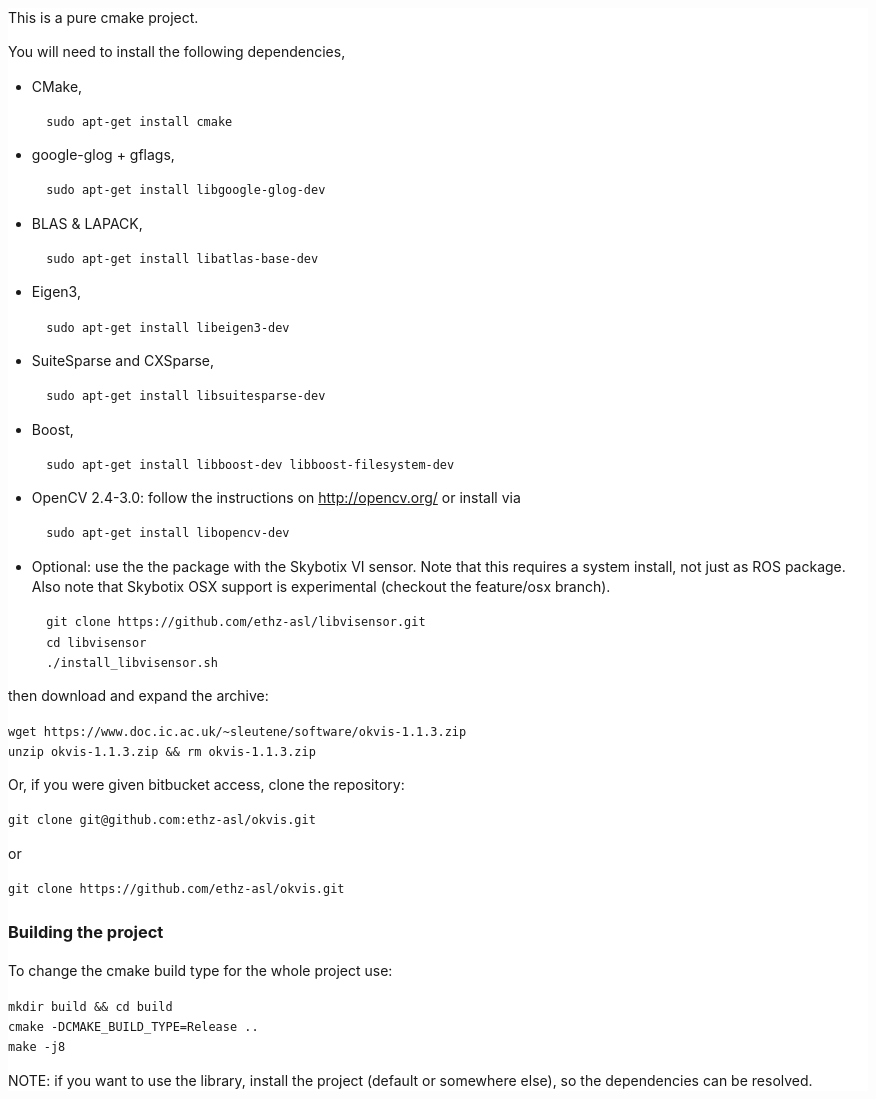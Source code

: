 This is a pure cmake project.

You will need to install the following dependencies,

* CMake,

        sudo apt-get install cmake

* google-glog + gflags,

        sudo apt-get install libgoogle-glog-dev

* BLAS & LAPACK,

        sudo apt-get install libatlas-base-dev

* Eigen3,

        sudo apt-get install libeigen3-dev

* SuiteSparse and CXSparse,

        sudo apt-get install libsuitesparse-dev

* Boost,

        sudo apt-get install libboost-dev libboost-filesystem-dev

* OpenCV 2.4-3.0: follow the instructions on http://opencv.org/ or install
  via

        sudo apt-get install libopencv-dev

* Optional: use the the package with the Skybotix VI sensor.
  Note that this requires a system install, not just as ROS package. Also note
  that Skybotix OSX support is experimental (checkout the feature/osx branch).

        git clone https://github.com/ethz-asl/libvisensor.git
        cd libvisensor
        ./install_libvisensor.sh

then download and expand the archive:

    wget https://www.doc.ic.ac.uk/~sleutene/software/okvis-1.1.3.zip
    unzip okvis-1.1.3.zip && rm okvis-1.1.3.zip

Or, if you were given bitbucket access, clone the repository:

    git clone git@github.com:ethz-asl/okvis.git

or

    git clone https://github.com/ethz-asl/okvis.git

### Building the project ###

To change the cmake build type for the whole project use:

    mkdir build && cd build
    cmake -DCMAKE_BUILD_TYPE=Release ..
    make -j8

NOTE: if you want to use the library, install the project (default or somewhere
else), so the dependencies can be resolved.
